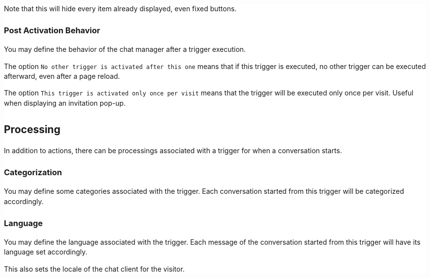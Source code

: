 Note that this will hide every item already displayed, even fixed buttons.

### Post Activation Behavior

You may define the behavior of the chat manager after a trigger execution.

The option `No other trigger is activated after this one` means that if this trigger is executed, no other trigger can be executed afterward, even after a page reload.

The option `This trigger is activated only once per visit` means that the trigger will be executed only once per visit. Useful when displaying an invitation pop-up.

## Processing

In addition to actions, there can be processings associated with a trigger for when a conversation starts.

### Categorization

You may define some categories associated with the trigger. Each conversation started from this trigger will be categorized accordingly.

### Language

You may define the language associated with the trigger. Each message of the conversation started from this trigger will have its language set accordingly.

This also sets the locale of the chat client for the visitor.